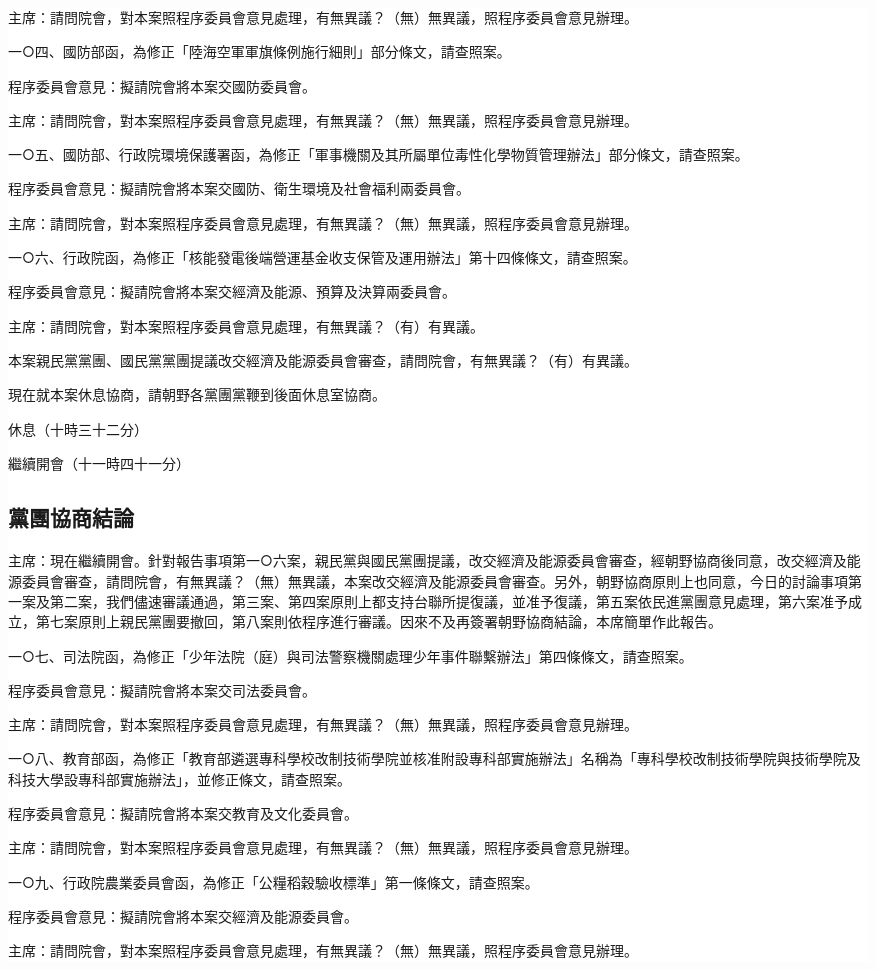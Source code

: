 主席：請問院會，對本案照程序委員會意見處理，有無異議？（無）無異議，照程序委員會意見辦理。


一○四、國防部函，為修正「陸海空軍軍旗條例施行細則」部分條文，請查照案。


程序委員會意見：擬請院會將本案交國防委員會。


主席：請問院會，對本案照程序委員會意見處理，有無異議？（無）無異議，照程序委員會意見辦理。


一○五、國防部、行政院環境保護署函，為修正「軍事機關及其所屬單位毒性化學物質管理辦法」部分條文，請查照案。


程序委員會意見：擬請院會將本案交國防、衛生環境及社會福利兩委員會。


主席：請問院會，對本案照程序委員會意見處理，有無異議？（無）無異議，照程序委員會意見辦理。


一○六、行政院函，為修正「核能發電後端營運基金收支保管及運用辦法」第十四條條文，請查照案。


程序委員會意見：擬請院會將本案交經濟及能源、預算及決算兩委員會。


主席：請問院會，對本案照程序委員會意見處理，有無異議？（有）有異議。


本案親民黨黨團、國民黨黨團提議改交經濟及能源委員會審查，請問院會，有無異議？（有）有異議。


現在就本案休息協商，請朝野各黨團黨鞭到後面休息室協商。


休息（十時三十二分）


繼續開會（十一時四十一分）


## 黨團協商結論


主席：現在繼續開會。針對報告事項第一○六案，親民黨與國民黨團提議，改交經濟及能源委員會審查，經朝野協商後同意，改交經濟及能源委員會審查，請問院會，有無異議？（無）無異議，本案改交經濟及能源委員會審查。另外，朝野協商原則上也同意，今日的討論事項第一案及第二案，我們儘速審議通過，第三案、第四案原則上都支持台聯所提復議，並准予復議，第五案依民進黨團意見處理，第六案准予成立，第七案原則上親民黨團要撤回，第八案則依程序進行審議。因來不及再簽署朝野協商結論，本席簡單作此報告。


一○七、司法院函，為修正「少年法院（庭）與司法警察機關處理少年事件聯繫辦法」第四條條文，請查照案。

程序委員會意見：擬請院會將本案交司法委員會。

主席：請問院會，對本案照程序委員會意見處理，有無異議？（無）無異議，照程序委員會意見辦理。

一○八、教育部函，為修正「教育部遴選專科學校改制技術學院並核准附設專科部實施辦法」名稱為「專科學校改制技術學院與技術學院及科技大學設專科部實施辦法」，並修正條文，請查照案。

程序委員會意見：擬請院會將本案交教育及文化委員會。

主席：請問院會，對本案照程序委員會意見處理，有無異議？（無）無異議，照程序委員會意見辦理。

一○九、行政院農業委員會函，為修正「公糧稻穀驗收標準」第一條條文，請查照案。

程序委員會意見：擬請院會將本案交經濟及能源委員會。

主席：請問院會，對本案照程序委員會意見處理，有無異議？（無）無異議，照程序委員會意見辦理。
